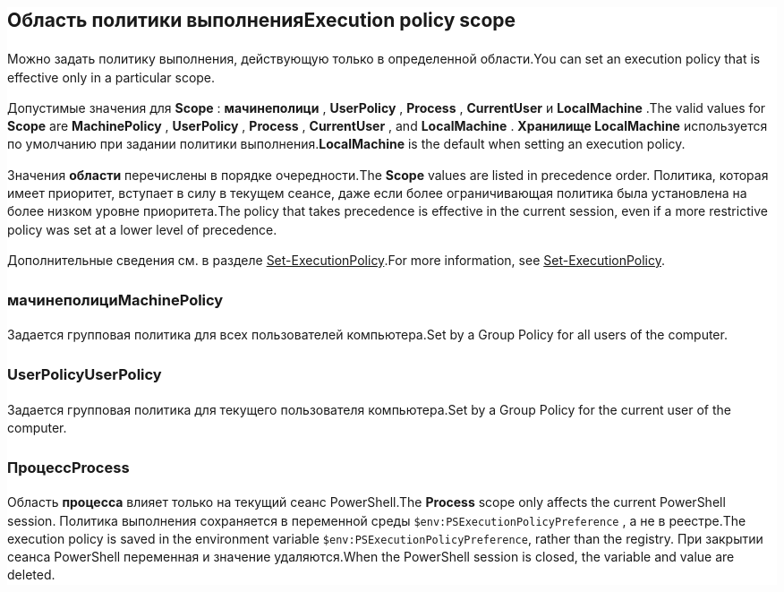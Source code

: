 ## <a name="execution-policy-scope"></a><span data-ttu-id="34dc2-156">Область политики выполнения</span><span class="sxs-lookup"><span data-stu-id="34dc2-156">Execution policy scope</span></span>

<span data-ttu-id="34dc2-157">Можно задать политику выполнения, действующую только в определенной области.</span><span class="sxs-lookup"><span data-stu-id="34dc2-157">You can set an execution policy that is effective only in a particular scope.</span></span>

<span data-ttu-id="34dc2-158">Допустимые значения для **Scope** : **мачинеполици** , **UserPolicy** , **Process** , **CurrentUser** и **LocalMachine** .</span><span class="sxs-lookup"><span data-stu-id="34dc2-158">The valid values for **Scope** are **MachinePolicy** , **UserPolicy** , **Process** , **CurrentUser** , and **LocalMachine** .</span></span> <span data-ttu-id="34dc2-159">**Хранилище LocalMachine** используется по умолчанию при задании политики выполнения.</span><span class="sxs-lookup"><span data-stu-id="34dc2-159">**LocalMachine** is the default when setting an execution policy.</span></span>

<span data-ttu-id="34dc2-160">Значения **области** перечислены в порядке очередности.</span><span class="sxs-lookup"><span data-stu-id="34dc2-160">The **Scope** values are listed in precedence order.</span></span> <span data-ttu-id="34dc2-161">Политика, которая имеет приоритет, вступает в силу в текущем сеансе, даже если более ограничивающая политика была установлена на более низком уровне приоритета.</span><span class="sxs-lookup"><span data-stu-id="34dc2-161">The policy that takes precedence is effective in the current session, even if a more restrictive policy was set at a lower level of precedence.</span></span>

<span data-ttu-id="34dc2-162">Дополнительные сведения см. в разделе [Set-ExecutionPolicy](xref:Microsoft.PowerShell.Security.Set-ExecutionPolicy).</span><span class="sxs-lookup"><span data-stu-id="34dc2-162">For more information, see [Set-ExecutionPolicy](xref:Microsoft.PowerShell.Security.Set-ExecutionPolicy).</span></span>

### <a name="machinepolicy"></a><span data-ttu-id="34dc2-163">мачинеполици</span><span class="sxs-lookup"><span data-stu-id="34dc2-163">MachinePolicy</span></span>

<span data-ttu-id="34dc2-164">Задается групповая политика для всех пользователей компьютера.</span><span class="sxs-lookup"><span data-stu-id="34dc2-164">Set by a Group Policy for all users of the computer.</span></span>

### <a name="userpolicy"></a><span data-ttu-id="34dc2-165">UserPolicy</span><span class="sxs-lookup"><span data-stu-id="34dc2-165">UserPolicy</span></span>

<span data-ttu-id="34dc2-166">Задается групповая политика для текущего пользователя компьютера.</span><span class="sxs-lookup"><span data-stu-id="34dc2-166">Set by a Group Policy for the current user of the computer.</span></span>

### <a name="process"></a><span data-ttu-id="34dc2-167">Процесс</span><span class="sxs-lookup"><span data-stu-id="34dc2-167">Process</span></span>

<span data-ttu-id="34dc2-168">Область **процесса** влияет только на текущий сеанс PowerShell.</span><span class="sxs-lookup"><span data-stu-id="34dc2-168">The **Process** scope only affects the current PowerShell session.</span></span> <span data-ttu-id="34dc2-169">Политика выполнения сохраняется в переменной среды `$env:PSExecutionPolicyPreference` , а не в реестре.</span><span class="sxs-lookup"><span data-stu-id="34dc2-169">The execution policy is saved in the environment variable `$env:PSExecutionPolicyPreference`, rather than the registry.</span></span> <span data-ttu-id="34dc2-170">При закрытии сеанса PowerShell переменная и значение удаляются.</span><span class="sxs-lookup"><span data-stu-id="34dc2-170">When the PowerShell session is closed, the variable and value are deleted.</span></span>
